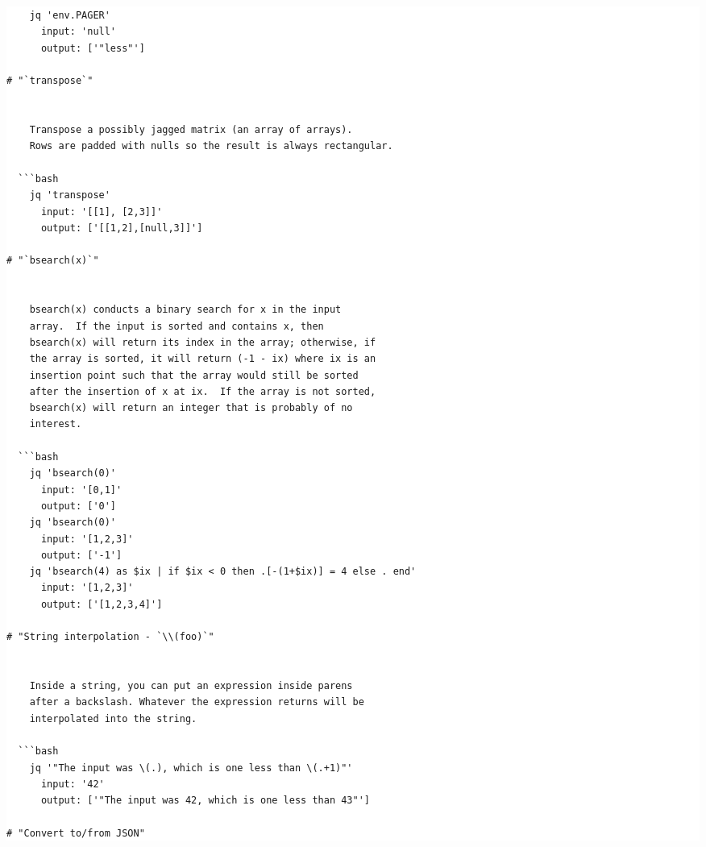         jq 'env.PAGER'
          input: 'null'
          output: ['"less"']

    # "`transpose`"
      

        Transpose a possibly jagged matrix (an array of arrays).
        Rows are padded with nulls so the result is always rectangular.

      ```bash
        jq 'transpose'
          input: '[[1], [2,3]]'
          output: ['[[1,2],[null,3]]']

    # "`bsearch(x)`"
      

        bsearch(x) conducts a binary search for x in the input
        array.  If the input is sorted and contains x, then
        bsearch(x) will return its index in the array; otherwise, if
        the array is sorted, it will return (-1 - ix) where ix is an
        insertion point such that the array would still be sorted
        after the insertion of x at ix.  If the array is not sorted,
        bsearch(x) will return an integer that is probably of no
        interest.

      ```bash
        jq 'bsearch(0)'
          input: '[0,1]'
          output: ['0']
        jq 'bsearch(0)'
          input: '[1,2,3]'
          output: ['-1']
        jq 'bsearch(4) as $ix | if $ix < 0 then .[-(1+$ix)] = 4 else . end'
          input: '[1,2,3]'
          output: ['[1,2,3,4]']

    # "String interpolation - `\\(foo)`"
      

        Inside a string, you can put an expression inside parens
        after a backslash. Whatever the expression returns will be
        interpolated into the string.

      ```bash
        jq '"The input was \(.), which is one less than \(.+1)"'
          input: '42'
          output: ['"The input was 42, which is one less than 43"']

    # "Convert to/from JSON"
      